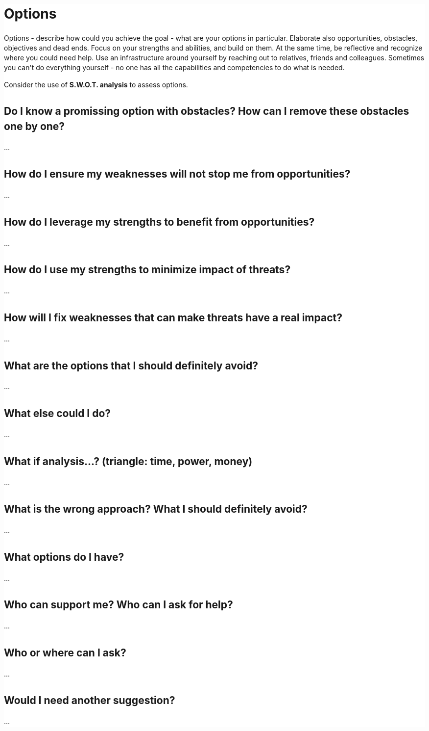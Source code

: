 

# Options
Options - describe how could you achieve the goal - what are your
options in particular. Elaborate also opportunities, obstacles,
objectives and dead ends. Focus on your strengths and abilities, and
build on them. At the same time, be reflective and recognize where you
could need help. Use an infrastructure around yourself by reaching out
to relatives, friends and colleagues. Sometimes you can't do
everything yourself - no one has all the capabilities and competencies
to do what is needed.

Consider the use of **S.W.O.T. analysis** to assess options.

## Do I know a promissing option with obstacles? How can I remove these obstacles one by one?
...
## How do I ensure my weaknesses will not stop me from opportunities?
...
## How do I leverage my strengths to benefit from opportunities?
...
## How do I use my strengths to minimize impact of threats?
...
## How will I fix weaknesses that can make threats have a real impact?
...
## What are the options that I should definitely avoid?
...
## What else could I do?
...
## What if analysis...? (triangle: time, power, money)
...
## What is the wrong approach? What I should definitely avoid?
...
## What options do I have?
...
## Who can support me? Who can I ask for help?
...
## Who or where can I ask?
...
## Would I need another suggestion?
...
